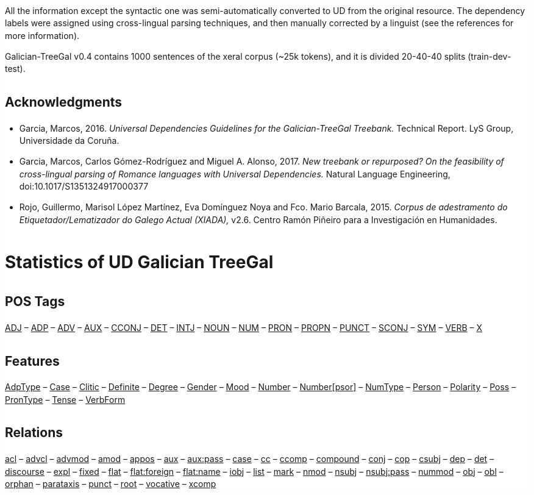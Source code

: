 All the information except the syntactic one was semi-automatically converted to UD from the original resource. The dependency labels were assigned using cross-lingual parsing techniques, and then manually corrected by a linguist (see the references for more information).

Galician-TreeGal v0.4 contains 1000 sentences of the xeral corpus (~25k tokens), and it is divided 20-40-40 splits (train-dev-test).

## Acknowledgments

* Garcia, Marcos, 2016. *Universal Dependencies Guidelines for the Galician-TreeGal Treebank.* Technical Report. LyS Group, Universidade da Coruña.

* Garcia, Marcos, Carlos Gómez-Rodríguez and Miguel A. Alonso, 2017. *New treebank or repurposed? On the feasibility of cross-lingual parsing of Romance languages with Universal Dependencies.* Natural Language Engineering, doi:10.1017/S1351324917000377

* Rojo, Guillermo, Marisol López Martínez, Eva Domínguez Noya and Fco. Mario Barcala, 2015. *Corpus de adestramento do Etiquetador/Lematizador do Galego Actual (XIADA),* v2.6. Centro Ramón Piñeiro para a Investigación en Humanidades.


# Statistics of UD Galician TreeGal

## POS Tags

[ADJ](gl_treegal-pos-ADJ.html) – [ADP](gl_treegal-pos-ADP.html) – [ADV](gl_treegal-pos-ADV.html) – [AUX](gl_treegal-pos-AUX.html) – [CCONJ](gl_treegal-pos-CCONJ.html) – [DET](gl_treegal-pos-DET.html) – [INTJ](gl_treegal-pos-INTJ.html) – [NOUN](gl_treegal-pos-NOUN.html) – [NUM](gl_treegal-pos-NUM.html) – [PRON](gl_treegal-pos-PRON.html) – [PROPN](gl_treegal-pos-PROPN.html) – [PUNCT](gl_treegal-pos-PUNCT.html) – [SCONJ](gl_treegal-pos-SCONJ.html) – [SYM](gl_treegal-pos-SYM.html) – [VERB](gl_treegal-pos-VERB.html) – [X](gl_treegal-pos-X.html)

## Features

[AdpType](gl_treegal-feat-AdpType.html) – [Case](gl_treegal-feat-Case.html) – [Clitic](gl_treegal-feat-Clitic.html) – [Definite](gl_treegal-feat-Definite.html) – [Degree](gl_treegal-feat-Degree.html) – [Gender](gl_treegal-feat-Gender.html) – [Mood](gl_treegal-feat-Mood.html) – [Number](gl_treegal-feat-Number.html) – [Number[psor]](gl_treegal-feat-Number-psor.html) – [NumType](gl_treegal-feat-NumType.html) – [Person](gl_treegal-feat-Person.html) – [Polarity](gl_treegal-feat-Polarity.html) – [Poss](gl_treegal-feat-Poss.html) – [PronType](gl_treegal-feat-PronType.html) – [Tense](gl_treegal-feat-Tense.html) – [VerbForm](gl_treegal-feat-VerbForm.html)

## Relations

[acl](gl_treegal-dep-acl.html) – [advcl](gl_treegal-dep-advcl.html) – [advmod](gl_treegal-dep-advmod.html) – [amod](gl_treegal-dep-amod.html) – [appos](gl_treegal-dep-appos.html) – [aux](gl_treegal-dep-aux.html) – [aux:pass](gl_treegal-dep-aux-pass.html) – [case](gl_treegal-dep-case.html) – [cc](gl_treegal-dep-cc.html) – [ccomp](gl_treegal-dep-ccomp.html) – [compound](gl_treegal-dep-compound.html) – [conj](gl_treegal-dep-conj.html) – [cop](gl_treegal-dep-cop.html) – [csubj](gl_treegal-dep-csubj.html) – [dep](gl_treegal-dep-dep.html) – [det](gl_treegal-dep-det.html) – [discourse](gl_treegal-dep-discourse.html) – [expl](gl_treegal-dep-expl.html) – [fixed](gl_treegal-dep-fixed.html) – [flat](gl_treegal-dep-flat.html) – [flat:foreign](gl_treegal-dep-flat-foreign.html) – [flat:name](gl_treegal-dep-flat-name.html) – [iobj](gl_treegal-dep-iobj.html) – [list](gl_treegal-dep-list.html) – [mark](gl_treegal-dep-mark.html) – [nmod](gl_treegal-dep-nmod.html) – [nsubj](gl_treegal-dep-nsubj.html) – [nsubj:pass](gl_treegal-dep-nsubj-pass.html) – [nummod](gl_treegal-dep-nummod.html) – [obj](gl_treegal-dep-obj.html) – [obl](gl_treegal-dep-obl.html) – [orphan](gl_treegal-dep-orphan.html) – [parataxis](gl_treegal-dep-parataxis.html) – [punct](gl_treegal-dep-punct.html) – [root](gl_treegal-dep-root.html) – [vocative](gl_treegal-dep-vocative.html) – [xcomp](gl_treegal-dep-xcomp.html)
